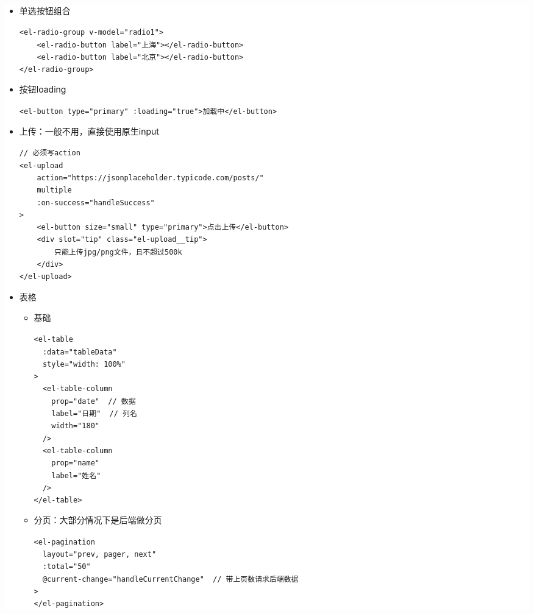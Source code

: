   - 单选按钮组合

    ```vue
    <el-radio-group v-model="radio1">
        <el-radio-button label="上海"></el-radio-button>
        <el-radio-button label="北京"></el-radio-button>
    </el-radio-group>
    ```

  - 按钮loading

    ```vue
    <el-button type="primary" :loading="true">加载中</el-button>
    ```

  - 上传：一般不用，直接使用原生input

    ```vue
    // 必须写action
    <el-upload
    	action="https://jsonplaceholder.typicode.com/posts/"
    	multiple
    	:on-success="handleSuccess"
    >
    	<el-button size="small" type="primary">点击上传</el-button>
    	<div slot="tip" class="el-upload__tip">
    		只能上传jpg/png文件，且不超过500k
    	</div>
    </el-upload>
    ```

- 表格

  - 基础

    ```vue
    <el-table
      :data="tableData"
      style="width: 100%"
    >
      <el-table-column
        prop="date"  // 数据
        label="日期"  // 列名
        width="180"
      />
      <el-table-column
        prop="name"
        label="姓名"
      />
    </el-table>
    ```

  - 分页：大部分情况下是后端做分页

    ```vue
    <el-pagination
      layout="prev, pager, next"
      :total="50"
      @current-change="handleCurrentChange"  // 带上页数请求后端数据       
    >
    </el-pagination>
    ```
